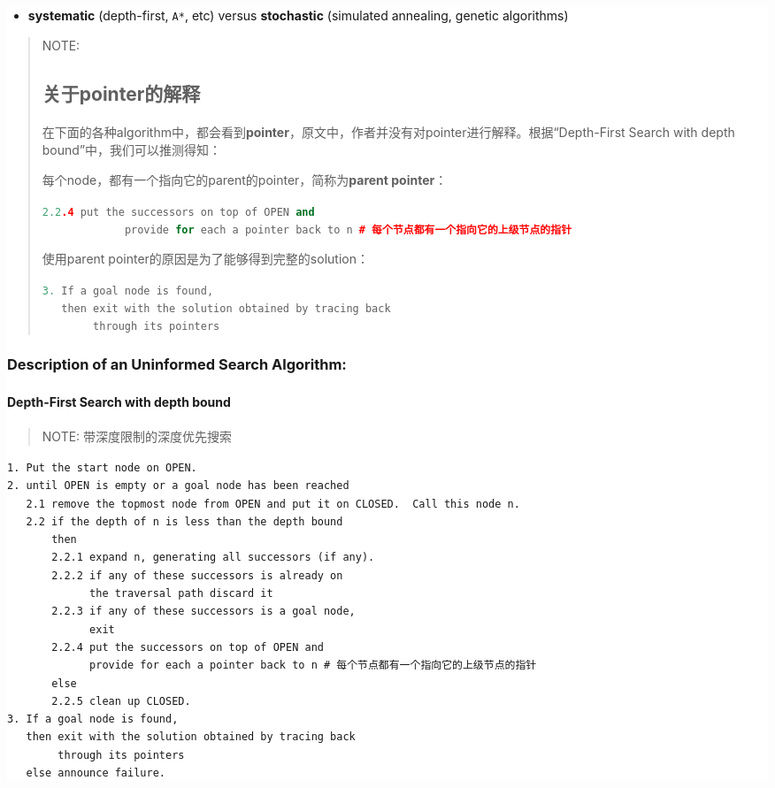 - **systematic** (depth-first, `A*`, etc) versus **stochastic** (simulated annealing, genetic algorithms)

> NOTE: 
>
> ## 关于pointer的解释
>
> 在下面的各种algorithm中，都会看到**pointer**，原文中，作者并没有对pointer进行解释。根据“Depth-First Search with depth bound”中，我们可以推测得知：
>
> 每个node，都有一个指向它的parent的pointer，简称为**parent pointer**：
>
> ```c++
> 2.2.4 put the successors on top of OPEN and 
>              provide for each a pointer back to n # 每个节点都有一个指向它的上级节点的指针
> ```
>
> 使用parent pointer的原因是为了能够得到完整的solution：
>
> ```c++
> 3. If a goal node is found, 
>    then exit with the solution obtained by tracing back 
>         through its pointers 
> ```
>
> 

### Description of an Uninformed Search Algorithm:

#### Depth-First Search with depth bound

> NOTE: 带深度限制的深度优先搜索

```pseudocode
1. Put the start node on OPEN.
2. until OPEN is empty or a goal node has been reached
   2.1 remove the topmost node from OPEN and put it on CLOSED.  Call this node n.
   2.2 if the depth of n is less than the depth bound 
       then
       2.2.1 expand n, generating all successors (if any).  
       2.2.2 if any of these successors is already on 
             the traversal path discard it
       2.2.3 if any of these successors is a goal node, 
             exit 
       2.2.4 put the successors on top of OPEN and 
             provide for each a pointer back to n # 每个节点都有一个指向它的上级节点的指针
       else
       2.2.5 clean up CLOSED.
3. If a goal node is found, 
   then exit with the solution obtained by tracing back 
        through its pointers 
   else announce failure.
```
